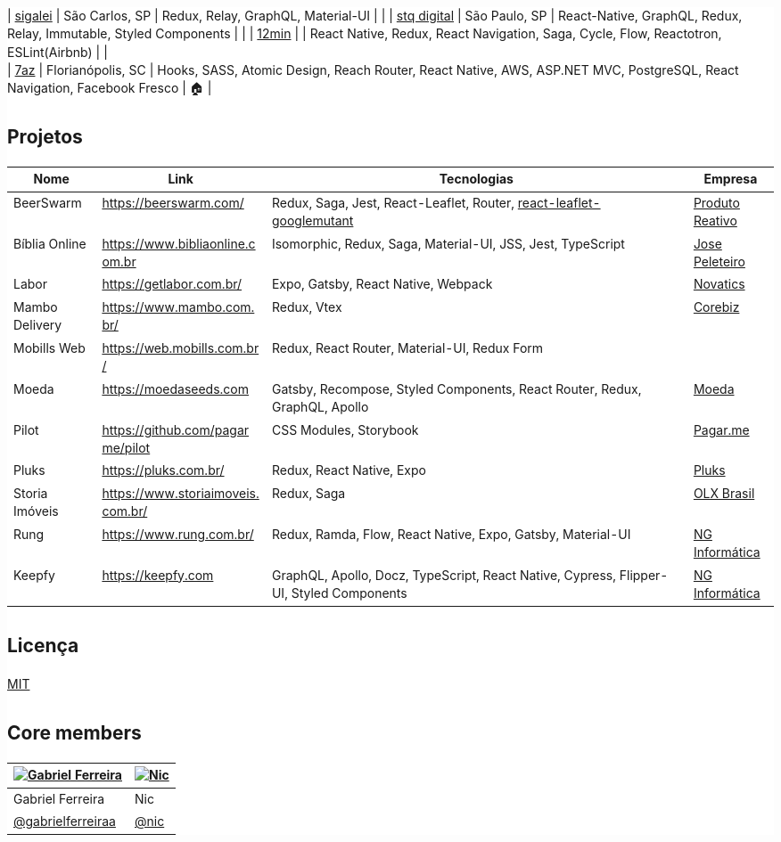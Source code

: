| [sigalei](https://sigalei.com.br)                                                             | São Carlos, SP                                                                                                      | Redux, Relay, GraphQL, Material-UI                                                                                                                                                                                   |          |
| [stq digital](https://stqpublicidade.com.br/)                                                 | São Paulo, SP                                                                                                       | React-Native, GraphQL, Redux, Relay, Immutable, Styled Components                                                                                                                                                    |          |
| [12min](https://12min.com/)                                                                   |                                                                                                                     | React Native, Redux, React Navigation, Saga, Cycle, Flow, Reactotron, ESLint(Airbnb)                                                                                                                                 |          |                                                                                                                        
| [7az](https://www.7az.com.br) | Florianópolis, SC | Hooks, SASS, Atomic Design, Reach Router, React Native, AWS, ASP.NET MVC, PostgreSQL, React Navigation, Facebook Fresco | :house: |


## Projetos

| Nome           | Link                              | Tecnologias                                                                                                                          | Empresa                                              |
| -------------- | --------------------------------- | ------------------------------------------------------------------------------------------------------------------------------------ | ---------------------------------------------------- |
| BeerSwarm      | https://beerswarm.com/            | Redux, Saga, Jest, React-Leaflet, Router, [react-leaflet-googlemutant](https://github.com/produtoreativo/react-leaflet-googlemutant) | [Produto Reativo](http://www.produtoreativo.com.br/) |
| Bíblia Online  | https://www.bibliaonline.com.br   | Isomorphic, Redux, Saga, Material-UI, JSS, Jest, TypeScript                                                                          | [Jose Peleteiro](https://peleteiro.net)              |
| Labor          | https://getlabor.com.br/          | Expo, Gatsby, React Native, Webpack                                                                                                  | [Novatics](https://www.novatics.com.br/)             |
| Mambo Delivery | https://www.mambo.com.br/         | Redux, Vtex                                                                                                                          | [Corebiz](http://www.corebiz.com.br/)                |
| Mobills Web    | https://web.mobills.com.br/       | Redux, React Router, Material-UI, Redux Form                                                                                         |                                                      |
| Moeda          | https://moedaseeds.com            | Gatsby, Recompose, Styled Components, React Router, Redux, GraphQL, Apollo                                                           | [Moeda](https://moedaseeds.com)                      |
| Pilot          | https://github.com/pagarme/pilot  | CSS Modules, Storybook                                                                                                               | [Pagar.me](https://pagar.me/)                        |
| Pluks          | https://pluks.com.br/             | Redux, React Native, Expo                                                                                                            | [Pluks](https://www.pluks.com.br/)                   |
| Storia Imóveis | https://www.storiaimoveis.com.br/ | Redux, Saga                                                                                                                          | [OLX Brasil](http://www.olx.com.br/)                 |
| Rung           | https://www.rung.com.br/          | Redux, Ramda, Flow, React Native, Expo, Gatsby, Material-UI                                                                          | [NG Informática](https://www.ngi.com.br/)            |
| Keepfy         | https://keepfy.com                | GraphQL, Apollo, Docz, TypeScript, React Native, Cypress, Flipper-UI, Styled Components                                              | [NG Informática](https://www.ngi.com.br/)            |

## Licença

[MIT](/LICENSE)

## Core members

| [![Gabriel Ferreira](https://avatars1.githubusercontent.com/u/17201177?s=64&v=4)](https://github.com/gabrielferreiraa) | [![Nic](https://avatars0.githubusercontent.com/u/66042?s=64&v=4)](https://github.com/nic) |
| ---------------------------------------------------------------------------------------------------------------------- | ----------------------------------------------------------------------------------------- |
| Gabriel Ferreira                                                                                                       | Nic                                                                                       |
| [@gabrielferreiraa](https://github.com/gabrielferreiraa)                                                               | [@nic](https://github.com/nic)                                                            |
